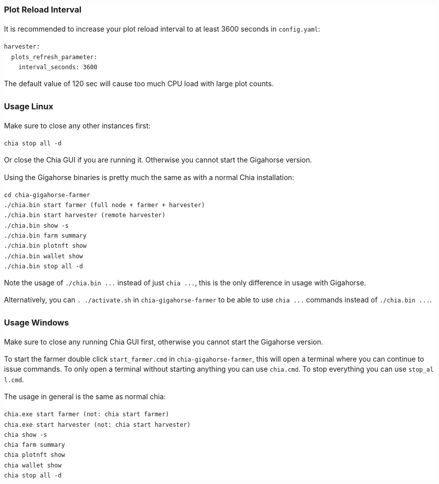### Plot Reload Interval

It is recommended to increase your plot reload interval to at least 3600 seconds in `config.yaml`:
```
harvester:
  plots_refresh_parameter:
    interval_seconds: 3600
```
The default value of 120 sec will cause too much CPU load with large plot counts.

### Usage Linux

Make sure to close any other instances first:
```
chia stop all -d
```
Or close the Chia GUI if you are running it. Otherwise you cannot start the Gigahorse version.

Using the Gigahorse binaries is pretty much the same as with a normal Chia installation:
```
cd chia-gigahorse-farmer
./chia.bin start farmer (full node + farmer + harvester)
./chia.bin start harvester (remote harvester)
./chia.bin show -s
./chia.bin farm summary
./chia.bin plotnft show
./chia.bin wallet show
./chia.bin stop all -d
```
Note the usage of `./chia.bin ...` instead of just `chia ...`, this is the only difference in usage with Gigahorse.

Alternatively, you can `. ./activate.sh` in `chia-gigahorse-farmer` to be able to use `chia ...` commands instead of `./chia.bin ...`.

### Usage Windows

Make sure to close any running Chia GUI first, otherwise you cannot start the Gigahorse version.

To start the farmer double click `start_farmer.cmd` in `chia-gigahorse-farmer`, this will open a terminal where you can continue to issue commands.
To only open a terminal without starting anything you can use `chia.cmd`. To stop everything you can use `stop_all.cmd`.

The usage in general is the same as normal chia:
```
chia.exe start farmer (not: chia start farmer)
chia.exe start harvester (not: chia start harvester)
chia show -s
chia farm summary
chia plotnft show
chia wallet show
chia stop all -d
```
